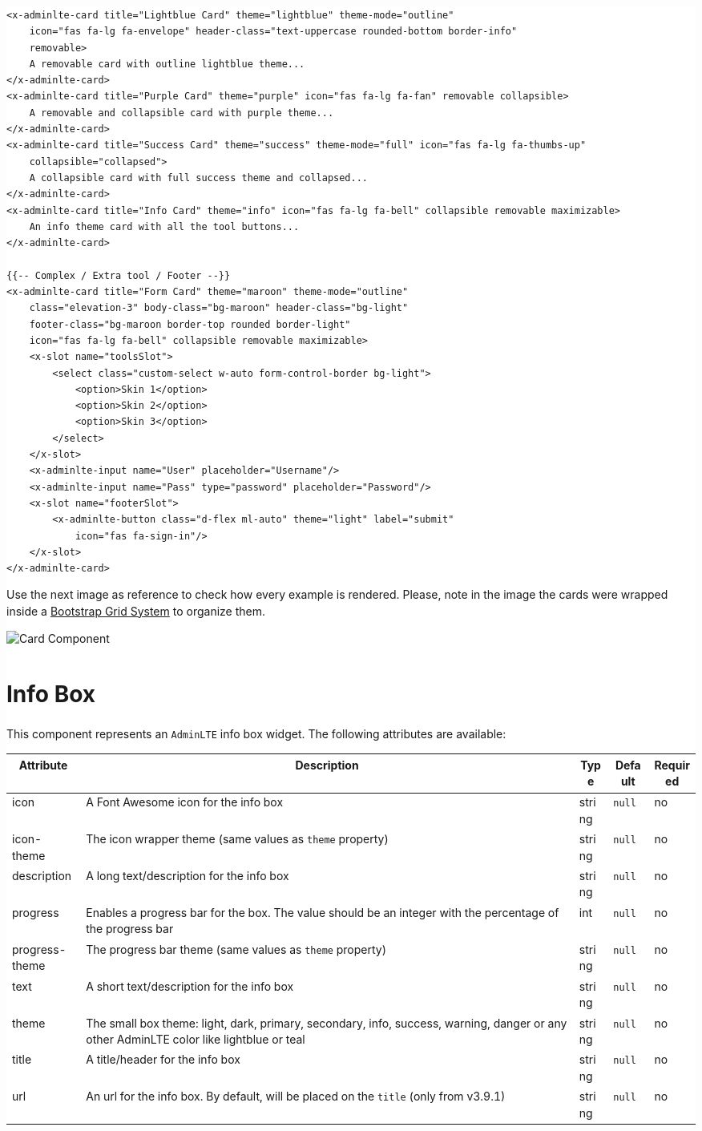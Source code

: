 ```blade
<x-adminlte-card title="Lightblue Card" theme="lightblue" theme-mode="outline"
    icon="fas fa-lg fa-envelope" header-class="text-uppercase rounded-bottom border-info"
    removable>
    A removable card with outline lightblue theme...
</x-adminlte-card>
<x-adminlte-card title="Purple Card" theme="purple" icon="fas fa-lg fa-fan" removable collapsible>
    A removable and collapsible card with purple theme...
</x-adminlte-card>
<x-adminlte-card title="Success Card" theme="success" theme-mode="full" icon="fas fa-lg fa-thumbs-up"
    collapsible="collapsed">
    A collapsible card with full success theme and collapsed...
</x-adminlte-card>
<x-adminlte-card title="Info Card" theme="info" icon="fas fa-lg fa-bell" collapsible removable maximizable>
    An info theme card with all the tool buttons...
</x-adminlte-card>

{{-- Complex / Extra tool / Footer --}}
<x-adminlte-card title="Form Card" theme="maroon" theme-mode="outline"
    class="elevation-3" body-class="bg-maroon" header-class="bg-light"
    footer-class="bg-maroon border-top rounded border-light"
    icon="fas fa-lg fa-bell" collapsible removable maximizable>
    <x-slot name="toolsSlot">
        <select class="custom-select w-auto form-control-border bg-light">
            <option>Skin 1</option>
            <option>Skin 2</option>
            <option>Skin 3</option>
        </select>
    </x-slot>
    <x-adminlte-input name="User" placeholder="Username"/>
    <x-adminlte-input name="Pass" type="password" placeholder="Password"/>
    <x-slot name="footerSlot">
        <x-adminlte-button class="d-flex ml-auto" theme="light" label="submit"
            icon="fas fa-sign-in"/>
    </x-slot>
</x-adminlte-card>
```

Use the next image as reference to check how every example is rendered. Please, note in the image the cards were wrapped inside a [Bootstrap Grid System](https://getbootstrap.com/docs/4.1/layout/grid/) to organize them.

![Card Component](/imgs/components/widget_components/card-component.png)

# Info Box

This component represents an `AdminLTE` info box widget. The following attributes are available:

Attribute | Description | Type | Default | Required
----------|-------------|------|---------|---------
icon | A Font Awesome icon for the info box | string | `null` | no
icon-theme | The icon wrapper theme (same values as `theme` property) | string | `null` | no
description | A long text/description for the info box | string | `null` | no
progress | Enables a progress bar for the box. The value should be an integer with the percentage of the progress bar | int | `null` | no
progress-theme | The progress bar theme (same values as `theme` property) | string | `null` | no
text | A short text/description for the info box | string | `null` | no
theme | The small box theme: light, dark, primary, secondary, info, success, warning, danger or any other AdminLTE color like lightblue or teal | string | `null` | no
title | A title/header for the info box | string | `null` | no
url | An url for the info box. By default, will be placed on the `title` (only from <Badge type="tip">v3.9.1</Badge>) | string | `null` | no